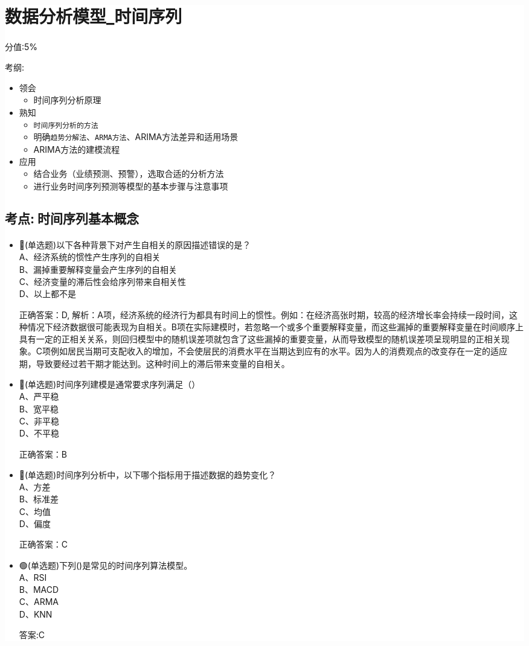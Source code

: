 # 数据分析模型_时间序列
分值:5%

考纲:
- 领会
    - 时间序列分析原理
- 熟知
    - `时间序列分析的方法`
    - 明确`趋势分解法`、`ARMA方法`、ARIMA方法差异和适用场景
    - ARIMA方法的建模流程
- 应用
    - 结合业务（业绩预测、预警），选取合适的分析方法
    - 进行业务时间序列预测等模型的基本步骤与注意事项




## 考点: 时间序列基本概念

- 🔴(单选题)以下各种背景下对产生自相关的原因描述错误的是？  
    A、经济系统的惯性产生序列的自相关  
    B、漏掉重要解释变量会产生序列的自相关  
    C、经济变量的滞后性会给序列带来自相关性  
    D、以上都不是

    正确答案：D, 解析：A项，经济系统的经济行为都具有时间上的惯性。例如：在经济高张时期，较高的经济增长率会持续一段时间，这种情况下经济数据很可能表现为自相关。B项在实际建模时，若忽略一个或多个重要解释变量，而这些漏掉的重要解释变量在时间顺序上具有一定的正相关关系，则回归模型中的随机误差项就包含了这些漏掉的重要变量，从而导致模型的随机误差项呈现明显的正相关现象。C项例如居民当期可支配收入的增加，不会使层民的消费水平在当期达到应有的水平。因为人的消费观点的改变存在一定的适应期，导致要经过若干期才能达到。这种时间上的滞后带来变量的自相关。



- 🔴(单选题)时间序列建模是通常要求序列满足（）  
    A、严平稳  
    B、宽平稳  
    C、非平稳  
    D、不平稳

    正确答案：B

- 🔴(单选题)时间序列分析中，以下哪个指标用于描述数据的趋势变化？  
    A、方差  
    B、标准差  
    C、均值  
    D、偏度

    正确答案：C

- 🟢(单选题)下列()是常见的时间序列算法模型。  
    A、RSI  
    B、MACD  
    C、ARMA  
    D、KNN  

    答案:C 


